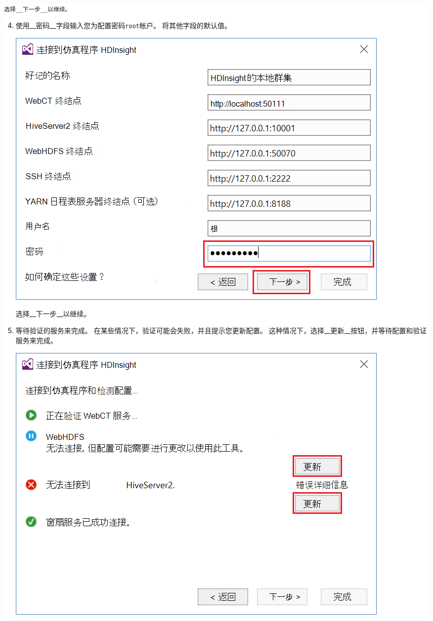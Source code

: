     选择__下一步__以继续。

4. 使用__密码__字段输入您为配置密码`root`帐户。 将其他字段的默认值。

    ![输入超级用户口令](./media/hdinsight-hadoop-emulator-visual-studio/enter-root-password.png)

    选择__下一步__以继续。

5. 等待验证的服务来完成。 在某些情况下，验证可能会失败，并且提示您更新配置。 这种情况下，选择__更新__按钮，并等待配置和验证服务来完成。

    ![错误和更新按钮](./media/hdinsight-hadoop-emulator-visual-studio/fail-and-update.png)
